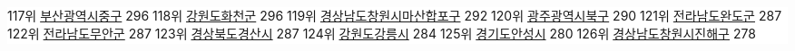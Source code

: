   <tr>
    <td>117위</td>
    <td><a href="/apt/부산광역시중구{dong}">부산광역시중구</a></td>
    <td>296</td>
  </tr>

  <tr>
    <td>118위</td>
    <td><a href="/apt/강원도화천군{dong}">강원도화천군</a></td>
    <td>296</td>
  </tr>

  <tr>
    <td>119위</td>
    <td><a href="/apt/경상남도창원시마산합포구{dong}">경상남도창원시마산합포구</a></td>
    <td>292</td>
  </tr>

  <tr>
    <td>120위</td>
    <td><a href="/apt/광주광역시북구{dong}">광주광역시북구</a></td>
    <td>290</td>
  </tr>

  <tr>
    <td>121위</td>
    <td><a href="/apt/전라남도완도군{dong}">전라남도완도군</a></td>
    <td>287</td>
  </tr>

  <tr>
    <td>122위</td>
    <td><a href="/apt/전라남도무안군{dong}">전라남도무안군</a></td>
    <td>287</td>
  </tr>

  <tr>
    <td>123위</td>
    <td><a href="/apt/경상북도경산시{dong}">경상북도경산시</a></td>
    <td>287</td>
  </tr>

  <tr>
    <td>124위</td>
    <td><a href="/apt/강원도강릉시{dong}">강원도강릉시</a></td>
    <td>284</td>
  </tr>

  <tr>
    <td>125위</td>
    <td><a href="/apt/경기도안성시{dong}">경기도안성시</a></td>
    <td>280</td>
  </tr>

  <tr>
    <td>126위</td>
    <td><a href="/apt/경상남도창원시진해구{dong}">경상남도창원시진해구</a></td>
    <td>278</td>
  </tr>
